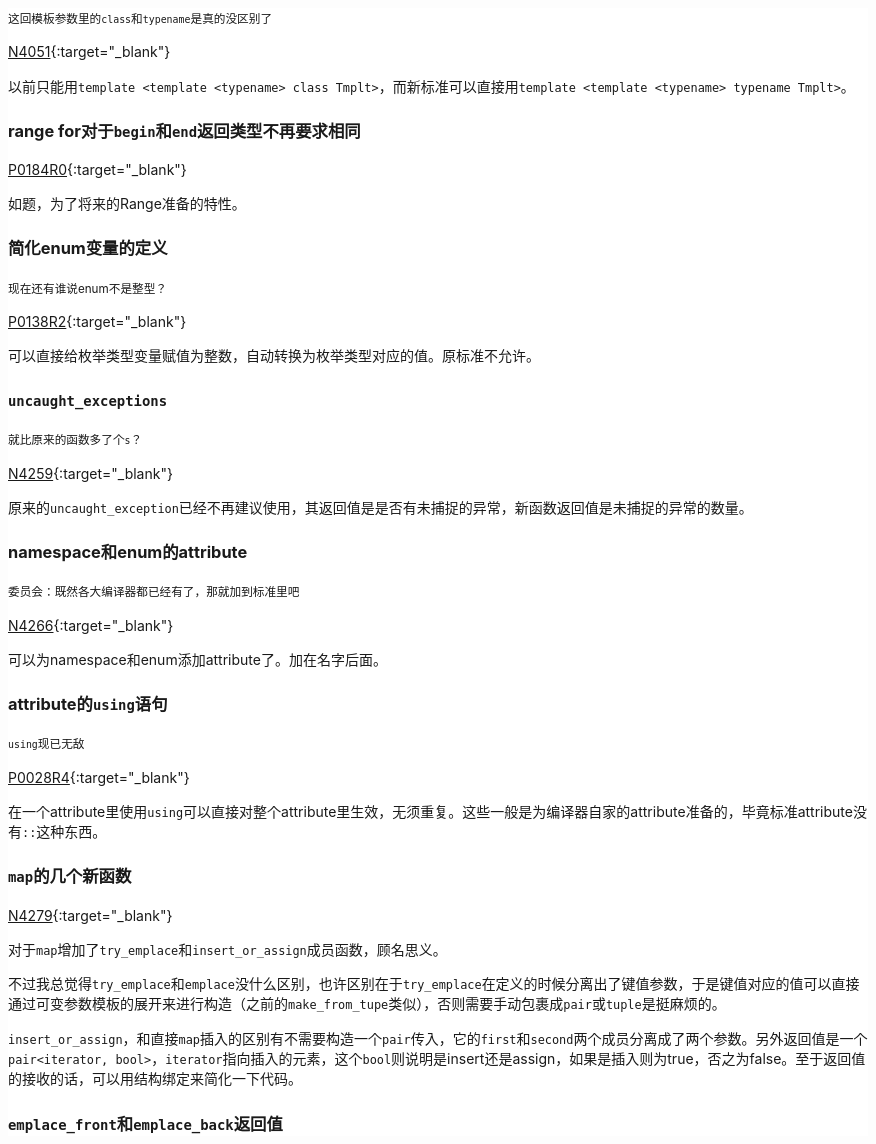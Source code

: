 <small>这回模板参数里的`class`和`typename`是真的没区别了</small>

[N4051](http://www.open-std.org/jtc1/sc22/wg21/docs/papers/2014/n4051.html){:target="_blank"}

以前只能用`template <template <typename> class Tmplt>`，而新标准可以直接用`template <template <typename> typename Tmplt>`。

### range for对于`begin`和`end`返回类型不再要求相同

[P0184R0](http://www.open-std.org/jtc1/sc22/wg21/docs/papers/2016/p0184r0.html){:target="_blank"}

如题，为了将来的Range准备的特性。

### 简化enum变量的定义

<small>现在还有谁说enum不是整型？</small>

[P0138R2](http://www.open-std.org/jtc1/sc22/wg21/docs/papers/2016/p0138r2.pdf){:target="_blank"}

可以直接给枚举类型变量赋值为整数，自动转换为枚举类型对应的值。原标准不允许。

### `uncaught_exceptions`

<small>就比原来的函数多了个`s`？</small>

[N4259](http://www.open-std.org/jtc1/sc22/wg21/docs/papers/2014/n4259.pdf){:target="_blank"}

原来的`uncaught_exception`已经不再建议使用，其返回值是是否有未捕捉的异常，新函数返回值是未捕捉的异常的数量。

### namespace和enum的attribute

<small>委员会：既然各大编译器都已经有了，那就加到标准里吧</small>

[N4266](http://www.open-std.org/jtc1/sc22/wg21/docs/papers/2014/n4266.html){:target="_blank"}

可以为namespace和enum添加attribute了。加在名字后面。

### attribute的`using`语句

<small>`using`现已无敌</small>

[P0028R4](http://www.open-std.org/jtc1/sc22/wg21/docs/papers/2016/p0028r4.html){:target="_blank"}

在一个attribute里使用`using`可以直接对整个attribute里生效，无须重复。这些一般是为编译器自家的attribute准备的，毕竟标准attribute没有`::`这种东西。

### `map`的几个新函数

[N4279](http://www.open-std.org/jtc1/sc22/wg21/docs/papers/2014/n4279.html){:target="_blank"}

对于`map`增加了`try_emplace`和`insert_or_assign`成员函数，顾名思义。

不过我总觉得`try_emplace`和`emplace`没什么区别，也许区别在于`try_emplace`在定义的时候分离出了键值参数，于是键值对应的值可以直接通过可变参数模板的展开来进行构造（之前的`make_from_tupe`类似），否则需要手动包裹成`pair`或`tuple`是挺麻烦的。

`insert_or_assign`，和直接`map`插入的区别有不需要构造一个`pair`传入，它的`first`和`second`两个成员分离成了两个参数。另外返回值是一个`pair<iterator, bool>`，`iterator`指向插入的元素，这个`bool`则说明是insert还是assign，如果是插入则为true，否之为false。至于返回值的接收的话，可以用结构绑定来简化一下代码。

### `emplace_front`和`emplace_back`返回值
